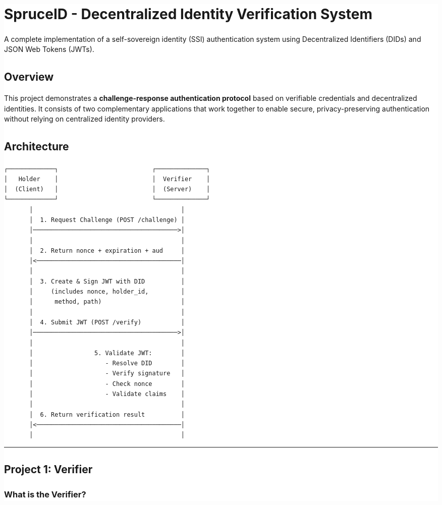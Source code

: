# SpruceID - Decentralized Identity Verification System

A complete implementation of a self-sovereign identity (SSI) authentication system using Decentralized Identifiers (DIDs) and JSON Web Tokens (JWTs).

## Overview

This project demonstrates a **challenge-response authentication protocol** based on verifiable credentials and decentralized identities. It consists of two complementary applications that work together to enable secure, privacy-preserving authentication without relying on centralized identity providers.

## Architecture

```
┌─────────────┐                          ┌──────────────┐
│   Holder    │                          │  Verifier    │
│  (Client)   │                          │  (Server)    │
└─────────────┘                          └──────────────┘
       │                                         │
       │  1. Request Challenge (POST /challenge) │
       │────────────────────────────────────────>│
       │                                         │
       │  2. Return nonce + expiration + aud     │
       │<────────────────────────────────────────│
       │                                         │
       │  3. Create & Sign JWT with DID          │
       │     (includes nonce, holder_id,         │
       │      method, path)                      │
       │                                         │
       │  4. Submit JWT (POST /verify)           │
       │────────────────────────────────────────>│
       │                                         │
       │                 5. Validate JWT:        │
       │                    - Resolve DID        │
       │                    - Verify signature   │
       │                    - Check nonce        │
       │                    - Validate claims    │
       │                                         │
       │  6. Return verification result          │
       │<────────────────────────────────────────│
       │                                         │
```

---

## Project 1: Verifier

### What is the Verifier?
